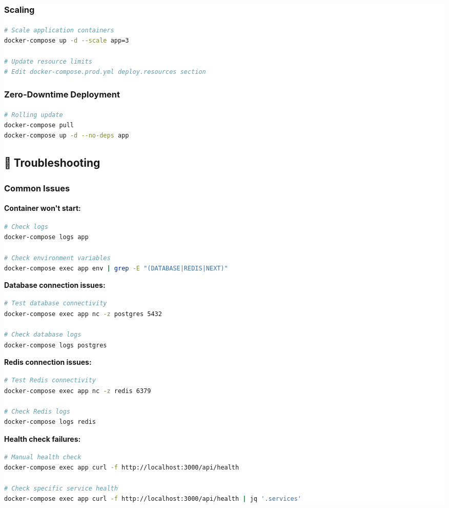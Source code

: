 ### Scaling

```bash
# Scale application containers
docker-compose up -d --scale app=3

# Update resource limits
# Edit docker-compose.prod.yml deploy.resources section
```

### Zero-Downtime Deployment

```bash
# Rolling update
docker-compose pull
docker-compose up -d --no-deps app
```

## 🔧 Troubleshooting

### Common Issues

**Container won't start:**
```bash
# Check logs
docker-compose logs app

# Check environment variables
docker-compose exec app env | grep -E "(DATABASE|REDIS|NEXT)"
```

**Database connection issues:**
```bash
# Test database connectivity
docker-compose exec app nc -z postgres 5432

# Check database logs
docker-compose logs postgres
```

**Redis connection issues:**
```bash
# Test Redis connectivity
docker-compose exec app nc -z redis 6379

# Check Redis logs
docker-compose logs redis
```

**Health check failures:**
```bash
# Manual health check
docker-compose exec app curl -f http://localhost:3000/api/health

# Check specific service health
docker-compose exec app curl -f http://localhost:3000/api/health | jq '.services'
```
